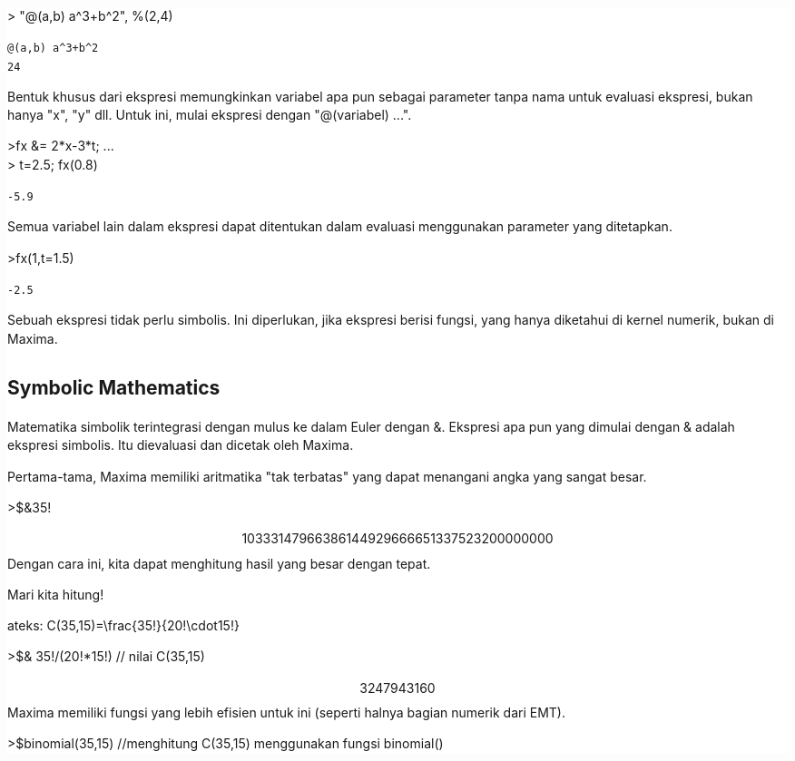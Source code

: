 
\> "@(a,b) a^3+b^2", %(2,4)


    @(a,b) a^3+b^2
    24

Bentuk khusus dari ekspresi memungkinkan variabel apa pun sebagai
parameter tanpa nama untuk evaluasi ekspresi, bukan hanya "x", "y"
dll. Untuk ini, mulai ekspresi dengan "@(variabel) ...".


\>fx &= 2\*x-3\*t; ...  
\>   t=2.5; fx(0.8)


    -5.9

Semua variabel lain dalam ekspresi dapat ditentukan dalam evaluasi
menggunakan parameter yang ditetapkan.


\>fx(1,t=1.5)


    -2.5

Sebuah ekspresi tidak perlu simbolis. Ini diperlukan, jika ekspresi
berisi fungsi, yang hanya diketahui di kernel numerik, bukan di
Maxima.


## Symbolic Mathematics

Matematika simbolik terintegrasi dengan mulus ke dalam Euler dengan &amp;.
Ekspresi apa pun yang dimulai dengan &amp; adalah ekspresi simbolis. Itu
dievaluasi dan dicetak oleh Maxima.


Pertama-tama, Maxima memiliki aritmatika "tak terbatas" yang dapat
menangani angka yang sangat besar.


\>$&35!


$$10333147966386144929666651337523200000000$$Dengan cara ini, kita dapat menghitung hasil yang besar dengan tepat.


Mari kita hitung!


ateks: C(35,15)=\frac{35!}{20!\cdot15!}


\>$& 35!/(20!\*15!) // nilai C(35,15)


$$3247943160$$Maxima memiliki fungsi yang lebih efisien untuk ini (seperti halnya
bagian numerik dari EMT).


\>$binomial(35,15) //menghitung C(35,15) menggunakan fungsi binomial()
